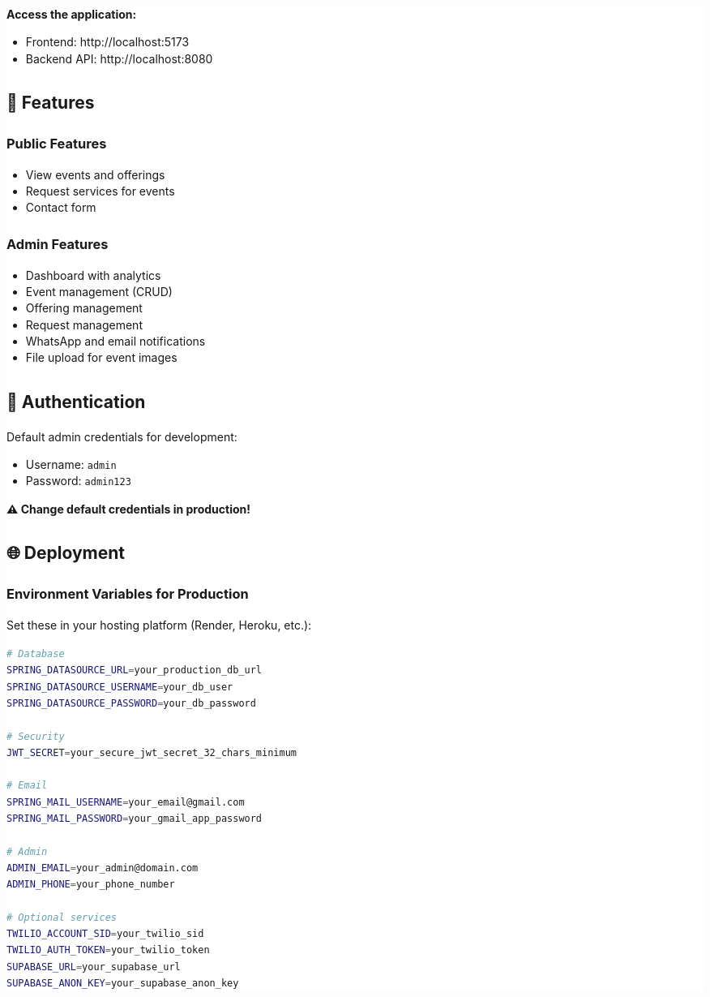 **Access the application:**
- Frontend: http://localhost:5173
- Backend API: http://localhost:8080

## 📝 Features

### Public Features
- View events and offerings
- Request services for events
- Contact form

### Admin Features
- Dashboard with analytics
- Event management (CRUD)
- Offering management
- Request management
- WhatsApp and email notifications
- File upload for event images

## 🔐 Authentication

Default admin credentials for development:
- Username: `admin`
- Password: `admin123`

**⚠️ Change default credentials in production!**

## 🌐 Deployment

### Environment Variables for Production

Set these in your hosting platform (Render, Heroku, etc.):

```bash
# Database
SPRING_DATASOURCE_URL=your_production_db_url
SPRING_DATASOURCE_USERNAME=your_db_user
SPRING_DATASOURCE_PASSWORD=your_db_password

# Security
JWT_SECRET=your_secure_jwt_secret_32_chars_minimum

# Email
SPRING_MAIL_USERNAME=your_email@gmail.com
SPRING_MAIL_PASSWORD=your_gmail_app_password

# Admin
ADMIN_EMAIL=your_admin@domain.com
ADMIN_PHONE=your_phone_number

# Optional services
TWILIO_ACCOUNT_SID=your_twilio_sid
TWILIO_AUTH_TOKEN=your_twilio_token
SUPABASE_URL=your_supabase_url
SUPABASE_ANON_KEY=your_supabase_anon_key
```
